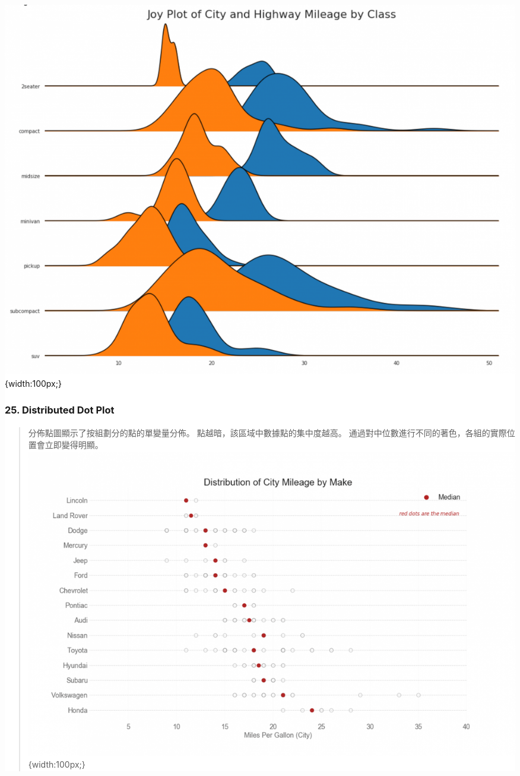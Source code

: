 ![Alt text](resource/24_JoyPlot_joypy-min.png){width:100px;}
### 25. Distributed Dot Plot
> 分佈點圖顯示了按組劃分的點的單變量分佈。 點越暗，該區域中數據點的集中度越高。 通過對中位數進行不同的著色，各組的實際位置會立即變得明顯。
![Alt text](resource/25_Distributed_Dotplot_Matplotlib-min.png){width:100px;}